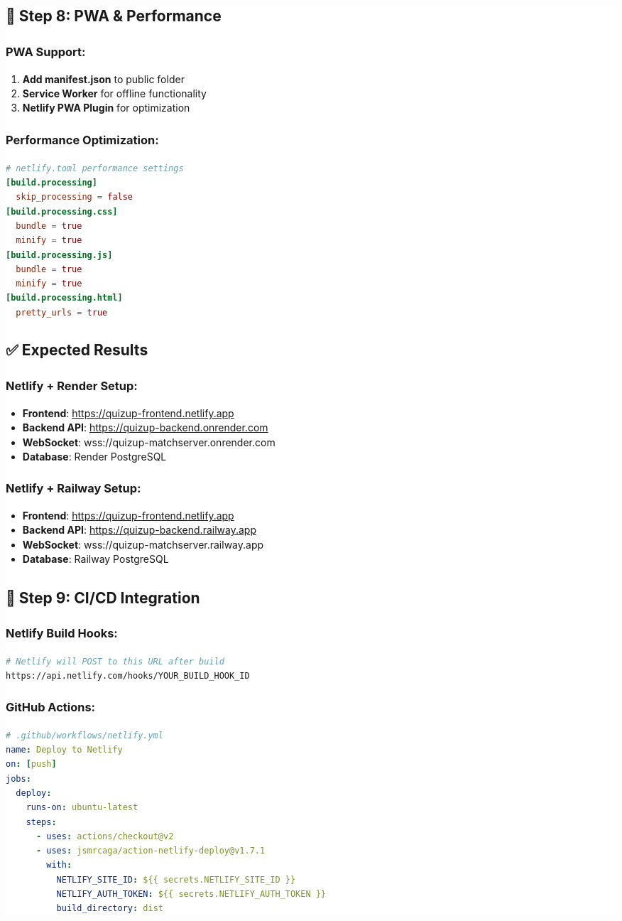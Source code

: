 ## 📱 Step 8: PWA & Performance

### PWA Support:
1. **Add manifest.json** to public folder
2. **Service Worker** for offline functionality
3. **Netlify PWA Plugin** for optimization

### Performance Optimization:
```toml
# netlify.toml performance settings
[build.processing]
  skip_processing = false
[build.processing.css]
  bundle = true
  minify = true
[build.processing.js]
  bundle = true
  minify = true
[build.processing.html]
  pretty_urls = true
```

## ✅ Expected Results

### Netlify + Render Setup:
- **Frontend**: https://quizup-frontend.netlify.app
- **Backend API**: https://quizup-backend.onrender.com
- **WebSocket**: wss://quizup-matchserver.onrender.com
- **Database**: Render PostgreSQL

### Netlify + Railway Setup:
- **Frontend**: https://quizup-frontend.netlify.app
- **Backend API**: https://quizup-backend.railway.app
- **WebSocket**: wss://quizup-matchserver.railway.app
- **Database**: Railway PostgreSQL

## 🔄 Step 9: CI/CD Integration

### Netlify Build Hooks:
```bash
# Netlify will POST to this URL after build
https://api.netlify.com/hooks/YOUR_BUILD_HOOK_ID
```

### GitHub Actions:
```yaml
# .github/workflows/netlify.yml
name: Deploy to Netlify
on: [push]
jobs:
  deploy:
    runs-on: ubuntu-latest
    steps:
      - uses: actions/checkout@v2
      - uses: jsmrcaga/action-netlify-deploy@v1.7.1
        with:
          NETLIFY_SITE_ID: ${{ secrets.NETLIFY_SITE_ID }}
          NETLIFY_AUTH_TOKEN: ${{ secrets.NETLIFY_AUTH_TOKEN }}
          build_directory: dist
```

